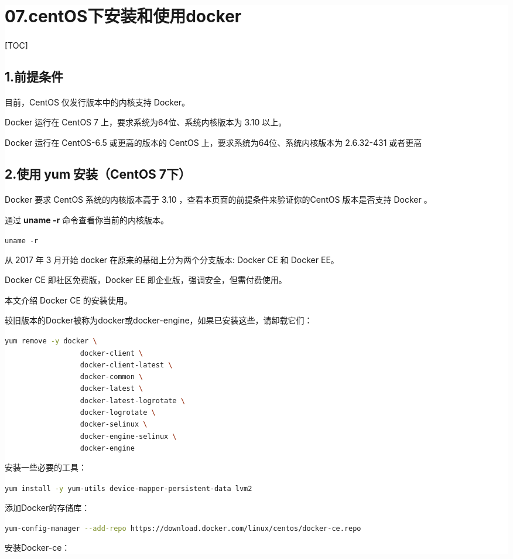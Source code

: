 # 07.centOS下安装和使用docker

[TOC]



## 1.前提条件

目前，CentOS 仅发行版本中的内核支持 Docker。

Docker 运行在 CentOS 7 上，要求系统为64位、系统内核版本为 3.10 以上。

Docker 运行在 CentOS-6.5 或更高的版本的 CentOS 上，要求系统为64位、系统内核版本为 2.6.32-431 或者更高

## 2.使用 yum 安装（CentOS 7下）

Docker 要求 CentOS 系统的内核版本高于 3.10 ，查看本页面的前提条件来验证你的CentOS 版本是否支持 Docker 。

通过 **uname -r** 命令查看你当前的内核版本。

```
uname -r
```

从 2017 年 3 月开始 docker 在原来的基础上分为两个分支版本: Docker CE 和 Docker EE。

Docker CE 即社区免费版，Docker EE 即企业版，强调安全，但需付费使用。

本文介绍 Docker CE 的安装使用。

较旧版本的Docker被称为docker或docker-engine，如果已安装这些，请卸载它们：

```bash
yum remove -y docker \
                  docker-client \
                  docker-client-latest \
                  docker-common \
                  docker-latest \
                  docker-latest-logrotate \
                  docker-logrotate \
                  docker-selinux \
                  docker-engine-selinux \
                  docker-engine
```

安装一些必要的工具：

```bash
yum install -y yum-utils device-mapper-persistent-data lvm2
```

添加Docker的存储库：

```bash
yum-config-manager --add-repo https://download.docker.com/linux/centos/docker-ce.repo
```

安装Docker-ce：
